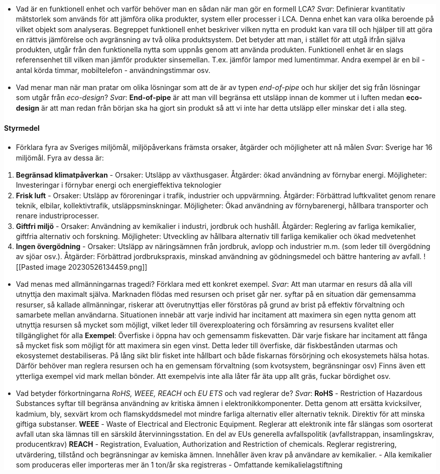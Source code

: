 -   Vad är en funktionell enhet och varför behöver man en sådan när man gör en formell LCA?
*Svar*: Definierar kvantitativ mätstorlek som används för att jämföra olika produkter, system eller processer i LCA. Denna enhet kan vara olika beroende på vilket objekt som analyseras. Begreppet funktionell enhet beskriver vilken nytta en produkt kan vara till och hjälper till att göra en rättvis jämförelse och avgränsning av två olika produktsystem. Det betyder att man, i stället för att utgå ifrån själva produkten, utgår från den funktionella nytta som uppnås genom att använda produkten. Funktionell enhet är en slags referensenhet till vilken man jämför produkter sinsemellan. T.ex. jämför lampor med lumentimmar. Andra exempel är en bil - antal körda timmar, mobiltelefon - användningstimmar osv. 

-   Vad menar man när man pratar om olika lösningar som att de är av typen _end-of-pipe_ och hur skiljer det sig från lösningar som utgår från _eco-design_?
*Svar*: **End-of-pipe** är att man vill begränsa ett utsläpp innan de kommer ut i luften medan **eco-design** är att man redan från början ska ha gjort sin produkt så att vi inte har detta utsläpp eller minskar det i alla steg.


#### Styrmedel

-   Förklara fyra av Sveriges miljömål, miljöpåverkans främsta orsaker, åtgärder och möjligheter att nå målen
*Svar*: Sverige har 16 miljömål. Fyra av dessa är:
1. **Begränsad klimatpåverkan** - Orsaker: Utsläpp av växthusgaser. Åtgärder: ökad användning av förnybar energi. Möjligheter: Investeringar i förnybar energi och energieffektiva teknologier
2. **Frisk luft** - Orsaker: Utsläpp av föroreningar i trafik, industrier och uppvärmning. Åtgärder: Förbättrad luftkvalitet genom renare teknik, elbilar, kollektivtrafik, utsläppsminskningar. Möjligheter: Ökad användning av förnybarenergi, hållbara transporter och renare industriprocesser.
3. **Giftfri miljö** - Orsaker: Användning av kemikalier i industri, jordbruk och hushåll. Åtgärder: Reglering av farliga kemikalier, giftfria alternativ och forskning. Möjligheter: Utveckling av hållbara alternativ till farliga kemikalier och ökad medvetenhet
4. **Ingen övergödning** - Orsaker: Utsläpp av näringsämnen från jordbruk, avlopp och industrier m.m. (som leder till övergödning av sjöar osv.). Åtgärder: Förbättrad jordbrukspraxis, minskad användning av gödningsmedel och bättre hantering av avfall.
![[Pasted image 20230526134459.png]]

-   Vad menas med allmänningarnas tragedi? Förklara med ett konkret exempel.
*Svar*: Att man utarmar en resurs då alla vill utnyttja den maximalt själva. Marknaden flödas med resursen och priset går ner. syftar på en situation där gemensamma resurser, så kallade allmänningar, riskerar att överutnyttjas eller förstöras på grund av brist på effektiv förvaltning och samarbete mellan användarna. Situationen innebär att varje individ har incitament att maximera sin egen nytta genom att utnyttja resursen så mycket som möjligt, vilket leder till överexploatering och försämring av resursens kvalitet eller tillgänglighet för alla
**Exempel**: Överfiske i öppna hav och gemensamm fiskevatten. Där varje fiskare har incitament att fånga så mycket fisk som möjligt för att maximera sin egen vinst. Detta leder till överfiske, där fiskbestånden utarmas och ekosystemet destabiliseras. På lång sikt blir fisket inte hållbart och både fiskarnas försörjning och ekosystemets hälsa hotas. Därför behöver man reglera resursen och ha en gemensam förvaltning (som kvotsystem, begränsningar osv)
Finns även ett ytterliga exempel vid mark mellan bönder. Att exempelvis inte alla låter får äta upp allt gräs, fuckar bördighet osv.

-   Vad betyder förkortningarna _RoHS, WEEE, REACH_ och _EU ETS_ och vad reglerar de?
*Svar*:
**RoHS** - Restriction of Hazardous Substances syftar till begränsa användning av kritiska ämnen i elektronikkomponenter. Detta genom att ersätta kvicksilver, kadmium, bly, sexvärt krom och flamskyddsmedel mot mindre farliga alternativ eller alternativ teknik. Direktiv för att minska giftiga substanser.
**WEEE** - Waste of Electrical and Electronic Equipment. Reglerar att elektronik inte får slängas som osorterat avfall utan ska lämnas till en särskild återvinningsstation. En del av EUs generella avfallspolitik (avfallstrappan, insamlingskrav, producentkrav)
**REACH** - Registration, Evaluation, Authorization and Restriction of chemicals. Reglerar registrering, utvärdering, tillstånd och begränsningar av kemiska ämnen. Innehåller även krav på användare av kemikalier.
		- Alla kemikalier som produceras eller importeras mer än 1 ton/år ska registreras
		- Omfattande kemikalielagstiftning